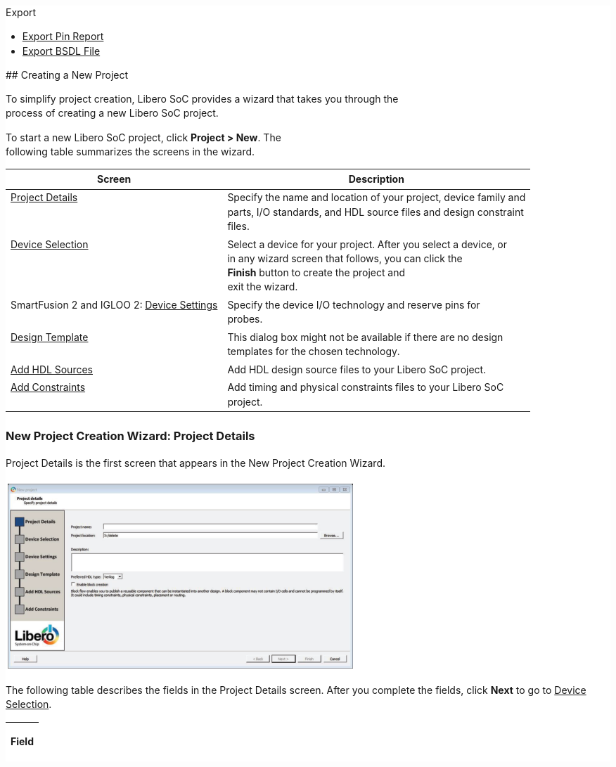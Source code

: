 Export

</td><td>

-   [Export Pin Report](GUID-7C0FFD89-F0F2-49A8-9E21-FBB94A5C33F9.md#)
-   [Export BSDL File](GUID-7C0FFD89-F0F2-49A8-9E21-FBB94A5C33F9.md#)

</td></tr></tbody>
</table>## Creating a New Project

To simplify project creation, Libero SoC provides a wizard that takes you through the<br /> process of creating a new Libero SoC project.

To start a new Libero SoC project, click **Project &gt; New**. The<br /> following table summarizes the screens in the wizard.

|Screen|Description|
|------|-----------|
|[Project Details](GUID-F9EBA308-305F-4288-8D09-CB856AA26995.md#)|Specify the name and location of your project, device family and<br /> parts, I/O standards, and HDL source files and design constraint<br /> files.|
|[Device Selection](GUID-F9EBA308-305F-4288-8D09-CB856AA26995.md#)|Select a device for your project. After you select a device, or<br /> in any wizard screen that follows, you can click the<br /> **Finish** button to create the project and<br /> exit the wizard.|
|SmartFusion 2 and IGLOO 2: [Device Settings](GUID-F9EBA308-305F-4288-8D09-CB856AA26995.md#)|Specify the device I/O technology and reserve pins for<br /> probes.|
|[Design Template](GUID-F9EBA308-305F-4288-8D09-CB856AA26995.md#)|This dialog box might not be available if there are no design<br /> templates for the chosen technology.|
|[Add HDL Sources](GUID-F9EBA308-305F-4288-8D09-CB856AA26995.md#)|Add HDL design source files to your Libero SoC project.|
|[Add Constraints](GUID-F9EBA308-305F-4288-8D09-CB856AA26995.md#)|Add timing and physical constraints files to your Libero SoC<br /> project.|

### New Project Creation Wizard: Project Details

Project Details is the first screen that appears in the New Project Creation Wizard.

![](GUID-C3C94BA8-49F7-4752-BF59-6758F1D1238A-low.png "Libero SoC New Project Creation Wizard - Project Details")

The following table describes the fields in the Project Details screen. After you complete the fields, click **Next** to go to [Device Selection](GUID-F9EBA308-305F-4288-8D09-CB856AA26995.md#).

<table id="TABLE_KFN_2Y2_C4B"><thead><tr><th>

Field
